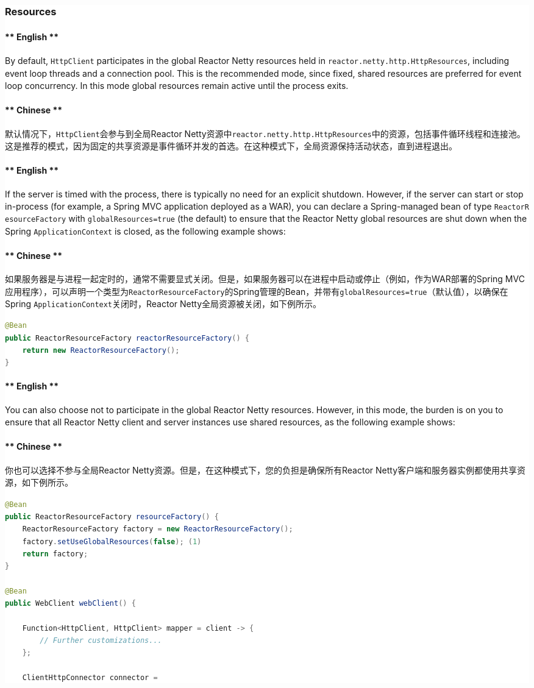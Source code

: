 ### **Resources** 



#### ** English **

By default, `HttpClient` participates in the global Reactor Netty resources held in `reactor.netty.http.HttpResources`, including event loop threads and a connection pool. This is the recommended mode, since fixed, shared resources are preferred for event loop concurrency. In this mode global resources remain active until the process exits.
#### ** Chinese **

默认情况下，`HttpClient`会参与到全局Reactor Netty资源中`reactor.netty.http.HttpResources`中的资源，包括事件循环线程和连接池。这是推荐的模式，因为固定的共享资源是事件循环并发的首选。在这种模式下，全局资源保持活动状态，直到进程退出。






#### ** English **

If the server is timed with the process, there is typically no need for an explicit shutdown. However, if the server can start or stop in-process (for example, a Spring MVC application deployed as a WAR), you can declare a Spring-managed bean of type `ReactorResourceFactory` with `globalResources=true` (the default) to ensure that the Reactor Netty global resources are shut down when the Spring `ApplicationContext` is closed, as the following example shows:
#### ** Chinese **

如果服务器是与进程一起定时的，通常不需要显式关闭。但是，如果服务器可以在进程中启动或停止（例如，作为WAR部署的Spring MVC应用程序），可以声明一个类型为`ReactorResourceFactory`的Spring管理的Bean，并带有`globalResources=true`（默认值），以确保在Spring `ApplicationContext`关闭时，Reactor Netty全局资源被关闭，如下例所示。




```java
@Bean
public ReactorResourceFactory reactorResourceFactory() {
    return new ReactorResourceFactory();
}
```



#### ** English **

You can also choose not to participate in the global Reactor Netty resources. However, in this mode, the burden is on you to ensure that all Reactor Netty client and server instances use shared resources, as the following example shows:
#### ** Chinese **

你也可以选择不参与全局Reactor Netty资源。但是，在这种模式下，您的负担是确保所有Reactor Netty客户端和服务器实例都使用共享资源，如下例所示。




```java
@Bean
public ReactorResourceFactory resourceFactory() {
    ReactorResourceFactory factory = new ReactorResourceFactory();
    factory.setUseGlobalResources(false); (1)
    return factory;
}

@Bean
public WebClient webClient() {

    Function<HttpClient, HttpClient> mapper = client -> {
        // Further customizations...
    };

    ClientHttpConnector connector =
```